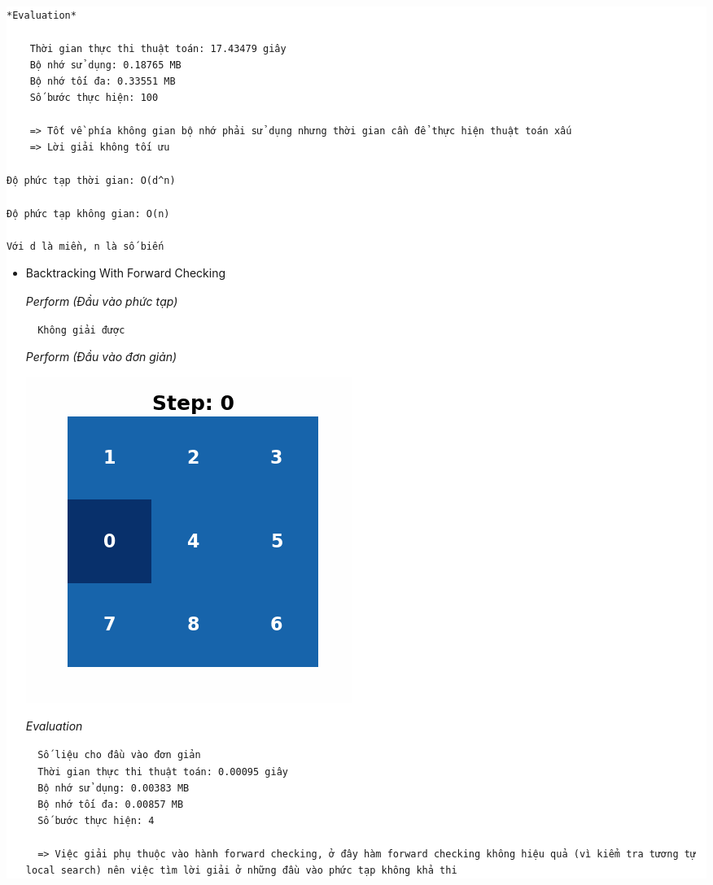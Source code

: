     *Evaluation*

        Thời gian thực thi thuật toán: 17.43479 giây
        Bộ nhớ sử dụng: 0.18765 MB
        Bộ nhớ tối đa: 0.33551 MB
        Số bước thực hiện: 100

        => Tốt về phía không gian bộ nhớ phải sử dụng nhưng thời gian cần để thực hiện thuật toán xấu
        => Lời giải không tối ưu
    
    Độ phức tạp thời gian: O(d^n)
  
    Độ phức tạp không gian: O(n)
  
    Với d là miền, n là số biến

* Backtracking With Forward Checking

    *Perform (Đầu vào phức tạp)*

        Không giải được

    *Perform (Đầu vào đơn giản)*

    ![alt text](<Backtracking with Forward Checking/Backtracking with Forward Checking_solution.gif>)

    *Evaluation*    

        Số liệu cho đầu vào đơn giản
        Thời gian thực thi thuật toán: 0.00095 giây
        Bộ nhớ sử dụng: 0.00383 MB
        Bộ nhớ tối đa: 0.00857 MB
        Số bước thực hiện: 4

        => Việc giải phụ thuộc vào hành forward checking, ở đây hàm forward checking không hiệu quả (vì kiểm tra tương tự local search) nên việc tìm lời giải ở những đầu vào phức tạp không khả thi
